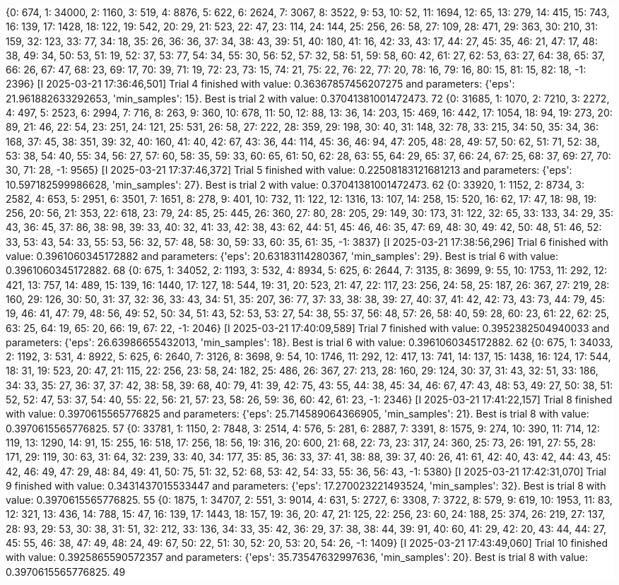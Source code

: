 {0: 674, 1: 34000, 2: 1160, 3: 519, 4: 8876, 5: 622, 6: 2624, 7: 3067, 8: 3522, 9: 53, 10: 52, 11: 1694, 12: 65, 13: 279, 14: 415, 15: 743, 16: 139, 17: 1428, 18: 122, 19: 542, 20: 29, 21: 523, 22: 47, 23: 114, 24: 144, 25: 256, 26: 58, 27: 109, 28: 471, 29: 363, 30: 210, 31: 159, 32: 123, 33: 77, 34: 18, 35: 26, 36: 36, 37: 34, 38: 43, 39: 51, 40: 180, 41: 16, 42: 33, 43: 17, 44: 27, 45: 35, 46: 21, 47: 17, 48: 38, 49: 34, 50: 53, 51: 19, 52: 37, 53: 77, 54: 34, 55: 30, 56: 52, 57: 32, 58: 51, 59: 58, 60: 42, 61: 27, 62: 53, 63: 27, 64: 38, 65: 37, 66: 26, 67: 47, 68: 23, 69: 17, 70: 39, 71: 19, 72: 23, 73: 15, 74: 21, 75: 22, 76: 22, 77: 20, 78: 16, 79: 16, 80: 15, 81: 15, 82: 18, -1: 2396}
[I 2025-03-21 17:36:46,501] Trial 4 finished with value: 0.36367857456207275 and parameters: {'eps': 21.961882633292653, 'min_samples': 15}. Best is trial 2 with value: 0.37041381001472473.
72
{0: 31685, 1: 1070, 2: 7210, 3: 2272, 4: 497, 5: 2523, 6: 2994, 7: 716, 8: 263, 9: 360, 10: 678, 11: 50, 12: 88, 13: 36, 14: 203, 15: 469, 16: 442, 17: 1054, 18: 94, 19: 273, 20: 89, 21: 46, 22: 54, 23: 251, 24: 121, 25: 531, 26: 58, 27: 222, 28: 359, 29: 198, 30: 40, 31: 148, 32: 78, 33: 215, 34: 50, 35: 34, 36: 168, 37: 45, 38: 351, 39: 32, 40: 160, 41: 40, 42: 67, 43: 36, 44: 114, 45: 36, 46: 94, 47: 205, 48: 28, 49: 57, 50: 62, 51: 71, 52: 38, 53: 38, 54: 40, 55: 34, 56: 27, 57: 60, 58: 35, 59: 33, 60: 65, 61: 50, 62: 28, 63: 55, 64: 29, 65: 37, 66: 24, 67: 25, 68: 37, 69: 27, 70: 30, 71: 28, -1: 9565}
[I 2025-03-21 17:37:46,372] Trial 5 finished with value: 0.22508183121681213 and parameters: {'eps': 10.597182599986628, 'min_samples': 27}. Best is trial 2 with value: 0.37041381001472473.
62
{0: 33920, 1: 1152, 2: 8734, 3: 2582, 4: 653, 5: 2951, 6: 3501, 7: 1651, 8: 278, 9: 401, 10: 732, 11: 122, 12: 1316, 13: 107, 14: 258, 15: 520, 16: 62, 17: 47, 18: 98, 19: 256, 20: 56, 21: 353, 22: 618, 23: 79, 24: 85, 25: 445, 26: 360, 27: 80, 28: 205, 29: 149, 30: 173, 31: 122, 32: 65, 33: 133, 34: 29, 35: 43, 36: 45, 37: 86, 38: 98, 39: 33, 40: 32, 41: 33, 42: 38, 43: 62, 44: 51, 45: 46, 46: 35, 47: 69, 48: 30, 49: 42, 50: 48, 51: 46, 52: 33, 53: 43, 54: 33, 55: 53, 56: 32, 57: 48, 58: 30, 59: 33, 60: 35, 61: 35, -1: 3837}
[I 2025-03-21 17:38:56,296] Trial 6 finished with value: 0.3961060345172882 and parameters: {'eps': 20.63183114280367, 'min_samples': 29}. Best is trial 6 with value: 0.3961060345172882.
68
{0: 675, 1: 34052, 2: 1193, 3: 532, 4: 8934, 5: 625, 6: 2644, 7: 3135, 8: 3699, 9: 55, 10: 1753, 11: 292, 12: 421, 13: 757, 14: 489, 15: 139, 16: 1440, 17: 127, 18: 544, 19: 31, 20: 523, 21: 47, 22: 117, 23: 256, 24: 58, 25: 187, 26: 367, 27: 219, 28: 160, 29: 126, 30: 50, 31: 37, 32: 36, 33: 43, 34: 51, 35: 207, 36: 77, 37: 33, 38: 38, 39: 27, 40: 37, 41: 42, 42: 73, 43: 73, 44: 79, 45: 19, 46: 41, 47: 79, 48: 56, 49: 52, 50: 34, 51: 43, 52: 53, 53: 27, 54: 38, 55: 37, 56: 48, 57: 26, 58: 40, 59: 28, 60: 23, 61: 22, 62: 25, 63: 25, 64: 19, 65: 20, 66: 19, 67: 22, -1: 2046}
[I 2025-03-21 17:40:09,589] Trial 7 finished with value: 0.3952382504940033 and parameters: {'eps': 26.63986655432013, 'min_samples': 18}. Best is trial 6 with value: 0.3961060345172882.
62
{0: 675, 1: 34033, 2: 1192, 3: 531, 4: 8922, 5: 625, 6: 2640, 7: 3126, 8: 3698, 9: 54, 10: 1746, 11: 292, 12: 417, 13: 741, 14: 137, 15: 1438, 16: 124, 17: 544, 18: 31, 19: 523, 20: 47, 21: 115, 22: 256, 23: 58, 24: 182, 25: 486, 26: 367, 27: 213, 28: 160, 29: 124, 30: 37, 31: 43, 32: 51, 33: 186, 34: 33, 35: 27, 36: 37, 37: 42, 38: 58, 39: 68, 40: 79, 41: 39, 42: 75, 43: 55, 44: 38, 45: 34, 46: 67, 47: 43, 48: 53, 49: 27, 50: 38, 51: 52, 52: 47, 53: 37, 54: 40, 55: 22, 56: 21, 57: 23, 58: 26, 59: 36, 60: 42, 61: 23, -1: 2346}
[I 2025-03-21 17:41:22,157] Trial 8 finished with value: 0.3970615565776825 and parameters: {'eps': 25.714589064366905, 'min_samples': 21}. Best is trial 8 with value: 0.3970615565776825.
57
{0: 33781, 1: 1150, 2: 7848, 3: 2514, 4: 576, 5: 281, 6: 2887, 7: 3391, 8: 1575, 9: 274, 10: 390, 11: 714, 12: 119, 13: 1290, 14: 91, 15: 255, 16: 518, 17: 256, 18: 56, 19: 316, 20: 600, 21: 68, 22: 73, 23: 317, 24: 360, 25: 73, 26: 191, 27: 55, 28: 171, 29: 119, 30: 63, 31: 64, 32: 239, 33: 40, 34: 177, 35: 85, 36: 33, 37: 41, 38: 88, 39: 37, 40: 26, 41: 61, 42: 40, 43: 42, 44: 43, 45: 42, 46: 49, 47: 29, 48: 84, 49: 41, 50: 75, 51: 32, 52: 68, 53: 42, 54: 33, 55: 36, 56: 43, -1: 5380}
[I 2025-03-21 17:42:31,070] Trial 9 finished with value: 0.3431437015533447 and parameters: {'eps': 17.270023221493524, 'min_samples': 32}. Best is trial 8 with value: 0.3970615565776825.
55
{0: 1875, 1: 34707, 2: 551, 3: 9014, 4: 631, 5: 2727, 6: 3308, 7: 3722, 8: 579, 9: 619, 10: 1953, 11: 83, 12: 321, 13: 436, 14: 788, 15: 47, 16: 139, 17: 1443, 18: 157, 19: 36, 20: 47, 21: 125, 22: 256, 23: 60, 24: 188, 25: 374, 26: 219, 27: 137, 28: 93, 29: 53, 30: 38, 31: 51, 32: 212, 33: 136, 34: 33, 35: 42, 36: 29, 37: 38, 38: 44, 39: 91, 40: 60, 41: 29, 42: 20, 43: 44, 44: 27, 45: 55, 46: 38, 47: 49, 48: 24, 49: 67, 50: 22, 51: 30, 52: 20, 53: 20, 54: 26, -1: 1409}
[I 2025-03-21 17:43:49,060] Trial 10 finished with value: 0.3925865590572357 and parameters: {'eps': 35.73547632997636, 'min_samples': 20}. Best is trial 8 with value: 0.3970615565776825.
49